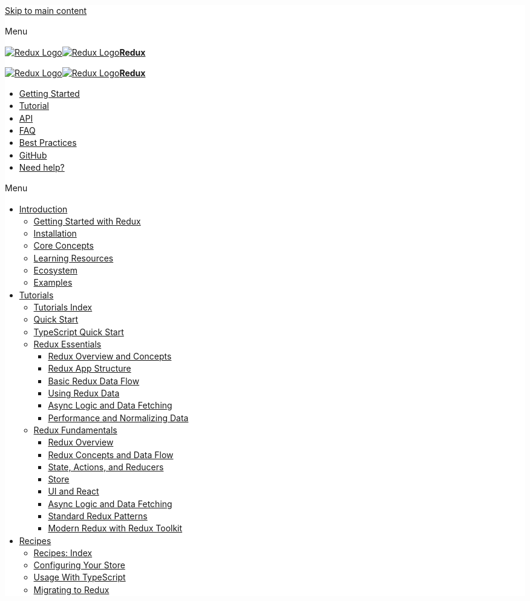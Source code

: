 <a href="#main" class="skipToContent_1oUP">Skip to main content</a>

Menu

<a href="../../index.html" class="navbar__brand"><img src="../../../d33wubrfki0l68.cloudfront.net/0834d0215db51e91525a25acf97433051f280f2f/c30f5/img/redux.svg" alt="Redux Logo" class="themedImage_1VuW themedImage--light_3UqQ navbar__logo" /><img src="../../../d33wubrfki0l68.cloudfront.net/0834d0215db51e91525a25acf97433051f280f2f/c30f5/img/redux.svg" alt="Redux Logo" class="themedImage_1VuW themedImage--dark_hz6m navbar__logo" /><strong>Redux</strong></a>

<a href="../../index.html" class="navbar__brand"><img src="../../../d33wubrfki0l68.cloudfront.net/0834d0215db51e91525a25acf97433051f280f2f/c30f5/img/redux.svg" alt="Redux Logo" class="themedImage_1VuW themedImage--light_3UqQ navbar__logo" /><img src="../../../d33wubrfki0l68.cloudfront.net/0834d0215db51e91525a25acf97433051f280f2f/c30f5/img/redux.svg" alt="Redux Logo" class="themedImage_1VuW themedImage--dark_hz6m navbar__logo" /><strong>Redux</strong></a>

- <a href="../../introduction/getting-started.html" class="menu__link">Getting Started</a>
- <a href="../../tutorials/essentials/part-1-overview-concepts.html" class="menu__link">Tutorial</a>
- <a href="../../api/api-reference.html" class="menu__link">API</a>
- <a href="../../faq.html" class="menu__link">FAQ</a>
- <a href="../../style-guide/style-guide.html" class="menu__link">Best Practices</a>
- <a href="../../../github.com/reduxjs/redux.html" class="menu__link">GitHub</a>
- <a href="../../introduction/getting-started.html#help-and-discussion" class="menu__link">Need help?</a>

Menu

- <a href="#!" class="menu__link menu__link--sublist">Introduction</a>
  - <a href="../../introduction/getting-started.html" class="menu__link">Getting Started with Redux</a>
  - <a href="../../introduction/installation.html" class="menu__link">Installation</a>
  - <a href="../../introduction/core-concepts.html" class="menu__link">Core Concepts</a>
  - <a href="../../introduction/learning-resources.html" class="menu__link">Learning Resources</a>
  - <a href="../../introduction/ecosystem.html" class="menu__link">Ecosystem</a>
  - <a href="../../introduction/examples.html" class="menu__link">Examples</a>
- <a href="#!" class="menu__link menu__link--sublist">Tutorials</a>
  - <a href="../../tutorials/index.html" class="menu__link">Tutorials Index</a>
  - <a href="../../tutorials/quick-start.html" class="menu__link">Quick Start</a>
  - <a href="../../tutorials/typescript-quick-start.html" class="menu__link">TypeScript Quick Start</a>
  - <a href="#!" class="menu__link menu__link--sublist">Redux Essentials</a>
    - <a href="../../tutorials/essentials/part-1-overview-concepts.html" class="menu__link">Redux Overview and Concepts</a>
    - <a href="../../tutorials/essentials/part-2-app-structure.html" class="menu__link">Redux App Structure</a>
    - <a href="../../tutorials/essentials/part-3-data-flow.html" class="menu__link">Basic Redux Data Flow</a>
    - <a href="../../tutorials/essentials/part-4-using-data.html" class="menu__link">Using Redux Data</a>
    - <a href="../../tutorials/essentials/part-5-async-logic.html" class="menu__link">Async Logic and Data Fetching</a>
    - <a href="../../tutorials/essentials/part-6-performance-normalization.html" class="menu__link">Performance and Normalizing Data</a>
  - <a href="#!" class="menu__link menu__link--sublist">Redux Fundamentals</a>
    - <a href="../../tutorials/fundamentals/part-1-overview.html" class="menu__link">Redux Overview</a>
    - <a href="../../tutorials/fundamentals/part-2-concepts-data-flow.html" class="menu__link">Redux Concepts and Data Flow</a>
    - <a href="../../tutorials/fundamentals/part-3-state-actions-reducers.html" class="menu__link">State, Actions, and Reducers</a>
    - <a href="../../tutorials/fundamentals/part-4-store.html" class="menu__link">Store</a>
    - <a href="../../tutorials/fundamentals/part-5-ui-react.html" class="menu__link">UI and React</a>
    - <a href="../../tutorials/fundamentals/part-6-async-logic.html" class="menu__link">Async Logic and Data Fetching</a>
    - <a href="../../tutorials/fundamentals/part-7-standard-patterns.html" class="menu__link">Standard Redux Patterns</a>
    - <a href="../../tutorials/fundamentals/part-8-modern-redux.html" class="menu__link">Modern Redux with Redux Toolkit</a>
- <a href="#!" class="menu__link menu__link--sublist">Recipes</a>
  - <a href="../../recipes/recipe-index.html" class="menu__link">Recipes: Index</a>
  - <a href="../../recipes/configuring-your-store.html" class="menu__link">Configuring Your Store</a>
  - <a href="../../recipes/usage-with-typescript.html" class="menu__link">Usage With TypeScript</a>
  - <a href="../../recipes/migrating-to-redux.html" class="menu__link">Migrating to Redux</a>